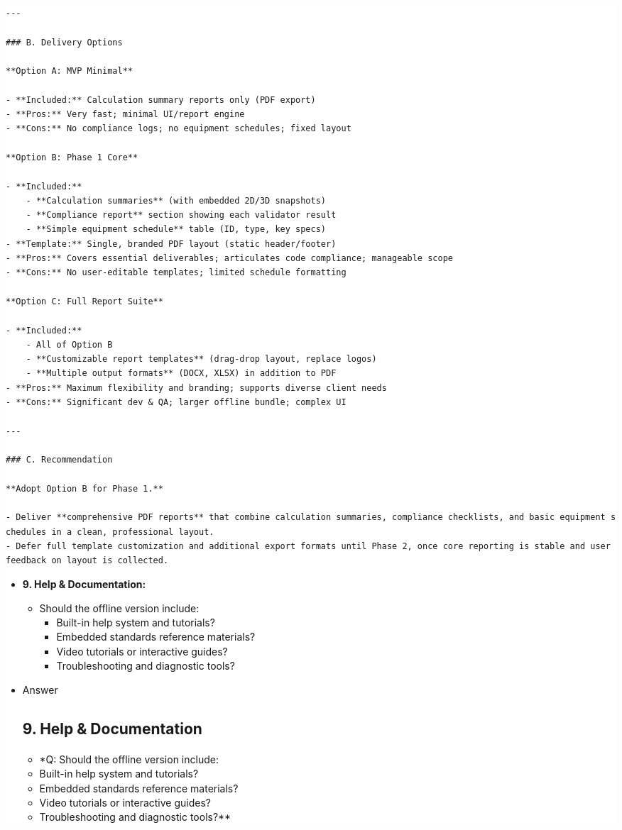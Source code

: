     ---
    
    ### B. Delivery Options
    
    **Option A: MVP Minimal**
    
    - **Included:** Calculation summary reports only (PDF export)
    - **Pros:** Very fast; minimal UI/report engine
    - **Cons:** No compliance logs; no equipment schedules; fixed layout
    
    **Option B: Phase 1 Core**
    
    - **Included:**
        - **Calculation summaries** (with embedded 2D/3D snapshots)
        - **Compliance report** section showing each validator result
        - **Simple equipment schedule** table (ID, type, key specs)
    - **Template:** Single, branded PDF layout (static header/footer)
    - **Pros:** Covers essential deliverables; articulates code compliance; manageable scope
    - **Cons:** No user-editable templates; limited schedule formatting
    
    **Option C: Full Report Suite**
    
    - **Included:**
        - All of Option B
        - **Customizable report templates** (drag-drop layout, replace logos)
        - **Multiple output formats** (DOCX, XLSX) in addition to PDF
    - **Pros:** Maximum flexibility and branding; supports diverse client needs
    - **Cons:** Significant dev & QA; larger offline bundle; complex UI
    
    ---
    
    ### C. Recommendation
    
    **Adopt Option B for Phase 1.**
    
    - Deliver **comprehensive PDF reports** that combine calculation summaries, compliance checklists, and basic equipment schedules in a clean, professional layout.
    - Defer full template customization and additional export formats until Phase 2, once core reporting is stable and user feedback on layout is collected.

- **9. Help & Documentation:**
    - Should the offline version include:
        - Built-in help system and tutorials?
        - Embedded standards reference materials?
        - Video tutorials or interactive guides?
        - Troubleshooting and diagnostic tools?

- Answer
    
    ## 9. Help & Documentation
    
    - *Q: Should the offline version include:
    - Built-in help system and tutorials?
    - Embedded standards reference materials?
    - Video tutorials or interactive guides?
    - Troubleshooting and diagnostic tools?**
    